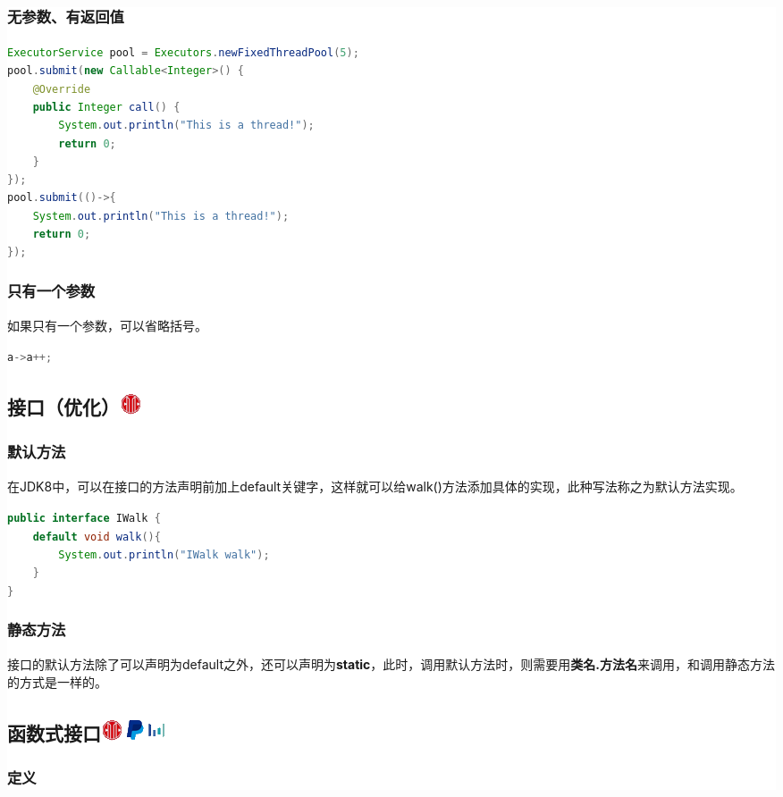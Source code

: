 ### 无参数、有返回值

```java
ExecutorService pool = Executors.newFixedThreadPool(5);
pool.submit(new Callable<Integer>() {
    @Override
    public Integer call() {
        System.out.println("This is a thread!");
        return 0;
    }
});
pool.submit(()->{
    System.out.println("This is a thread!");
    return 0;
});
```

### 只有一个参数

如果只有一个参数，可以省略括号。

```java
a->a++;
```

## 接口（优化）<img src="./icons/citic.gif" />

### 默认方法

在JDK8中，可以在接口的方法声明前加上default关键字，这样就可以给walk()方法添加具体的实现，此种写法称之为默认方法实现。

```java
public interface IWalk {
    default void walk(){
        System.out.println("IWalk walk");
    }
}
```

### 静态方法

接口的默认方法除了可以声明为default之外，还可以声明为**static**，此时，调用默认方法时，则需要用**类名.方法名**来调用，和调用静态方法的方式是一样的。

## 函数式接口<img src="./icons/citic.gif" /><img src="./icons/paypal.gif" /><img src="./icons/bytedance.gif" />

### 定义
